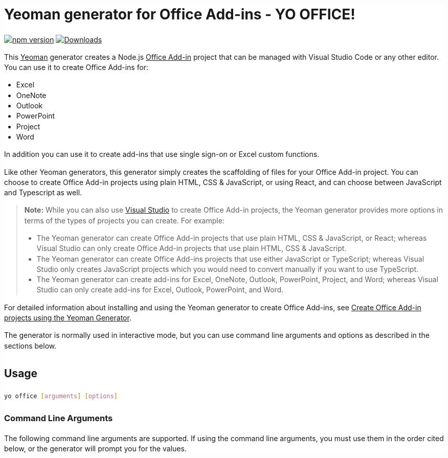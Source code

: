# Yeoman generator for Office Add-ins - YO OFFICE!

[![npm version](https://badge.fury.io/js/generator-office.svg)](http://badge.fury.io/js/generator-office)
[![Downloads](http://img.shields.io/npm/dm/generator-office.svg)](https://npmjs.org/package/generator-office)

This [Yeoman](http://yeoman.io) generator creates a Node.js [Office Add-in](https://learn.microsoft.com/office/dev/add-ins) project that can be managed with Visual Studio Code or any other editor. You can use it to create Office Add-ins for:

- Excel
- OneNote
- Outlook
- PowerPoint
- Project
- Word

In addition you can use it to create add-ins that use single sign-on or Excel custom functions.

Like other Yeoman generators, this generator simply creates the scaffolding of files for your Office Add-in project. You can choose to create Office Add-in projects using plain HTML, CSS & JavaScript, or using React, and can choose between JavaScript and Typescript as well.

> **Note:** While you can also use [Visual Studio](https://visualstudio.microsoft.com/vs) to create Office Add-in projects, the Yeoman generator provides more options in terms of the types of projects you can create. For example:
>
> - The Yeoman generator can create Office Add-in projects that use plain HTML, CSS & JavaScript, or React; whereas Visual Studio can only create Office Add-in projects that use plain HTML, CSS & JavaScript.
> - The Yeoman generator can create Office Add-ins projects that use either JavaScript or TypeScript; whereas Visual Studio only creates JavaScript projects which you would need to convert manually if you want to use TypeScript.
> - The Yeoman generator can create add-ins for Excel, OneNote, Outlook, PowerPoint, Project, and Word; whereas Visual Studio can only create add-ins for Excel, Outlook, PowerPoint, and Word.

For detailed information about installing and using the Yeoman generator to create Office Add-ins, see [Create Office Add-in projects using the Yeoman Generator](https://learn.microsoft.com/office/dev/add-ins/develop/yeoman-generator-overview).

The generator is normally used in interactive mode, but you can use command line arguments and options as described in the sections below.

## Usage

```bash
yo office [arguments] [options]
```

### Command Line Arguments

The following command line arguments are supported. If using the command line arguments, you must use them in the order cited below, or the generator will prompt you for the values.
